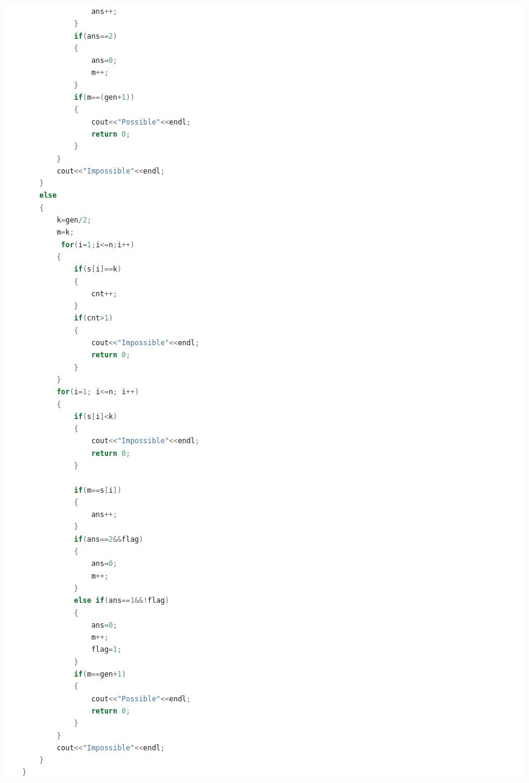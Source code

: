 ```c++
                    ans++;
                }
                if(ans==2)
                {
                    ans=0;
                    m++;
                }
                if(m==(gen+1))
                {
                    cout<<"Possible"<<endl;
                    return 0;
                }
            }
            cout<<"Impossible"<<endl;
        }
        else
        {
            k=gen/2;
            m=k;
             for(i=1;i<=n;i++)
            {
                if(s[i]==k)
                {
                    cnt++;
                }
                if(cnt>1)
                {
                    cout<<"Impossible"<<endl;
                    return 0;
                }
            }
            for(i=1; i<=n; i++)
            {
                if(s[i]<k)
                {
                    cout<<"Impossible"<<endl;
                    return 0;
                }
 
                if(m==s[i])
                {
                    ans++;
                }
                if(ans==2&&flag)
                {
                    ans=0;
                    m++;
                }
                else if(ans==1&&!flag)
                {
                    ans=0;
                    m++;
                    flag=1;
                }
                if(m==gen+1)
                {
                    cout<<"Possible"<<endl;
                    return 0;
                }
            }
            cout<<"Impossible"<<endl;
        }
    }
```